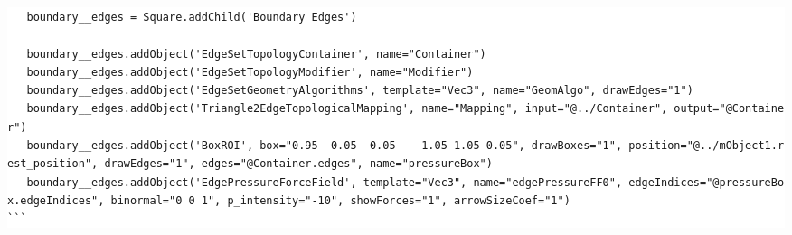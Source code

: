        boundary__edges = Square.addChild('Boundary Edges')

       boundary__edges.addObject('EdgeSetTopologyContainer', name="Container")
       boundary__edges.addObject('EdgeSetTopologyModifier', name="Modifier")
       boundary__edges.addObject('EdgeSetGeometryAlgorithms', template="Vec3", name="GeomAlgo", drawEdges="1")
       boundary__edges.addObject('Triangle2EdgeTopologicalMapping', name="Mapping", input="@../Container", output="@Container")
       boundary__edges.addObject('BoxROI', box="0.95 -0.05 -0.05    1.05 1.05 0.05", drawBoxes="1", position="@../mObject1.rest_position", drawEdges="1", edges="@Container.edges", name="pressureBox")
       boundary__edges.addObject('EdgePressureForceField', template="Vec3", name="edgePressureFF0", edgeIndices="@pressureBox.edgeIndices", binormal="0 0 1", p_intensity="-10", showForces="1", arrowSizeCoef="1")
    ```

